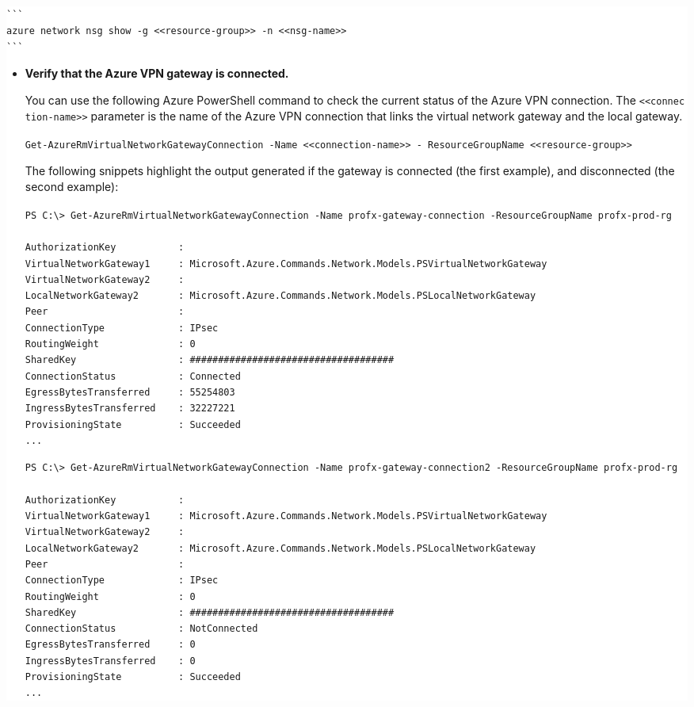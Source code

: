     ```
    azure network nsg show -g <<resource-group>> -n <<nsg-name>>
    ```

- **Verify that the Azure VPN gateway is connected.**

    You can use the following Azure PowerShell command to check the current status of the Azure VPN connection. The `<<connection-name>>` parameter is the name of the Azure VPN connection that links the virtual network gateway and the local gateway.

    ```
    Get-AzureRmVirtualNetworkGatewayConnection -Name <<connection-name>> - ResourceGroupName <<resource-group>>
    ```

    The following snippets highlight the output generated if the gateway is connected (the first example), and disconnected (the second example):

    ```
    PS C:\> Get-AzureRmVirtualNetworkGatewayConnection -Name profx-gateway-connection -ResourceGroupName profx-prod-rg

    AuthorizationKey           :
    VirtualNetworkGateway1     : Microsoft.Azure.Commands.Network.Models.PSVirtualNetworkGateway
    VirtualNetworkGateway2     :
    LocalNetworkGateway2       : Microsoft.Azure.Commands.Network.Models.PSLocalNetworkGateway
    Peer                       :
    ConnectionType             : IPsec
    RoutingWeight              : 0
    SharedKey                  : ####################################
    ConnectionStatus           : Connected
    EgressBytesTransferred     : 55254803
    IngressBytesTransferred    : 32227221
    ProvisioningState          : Succeeded
    ...
    ```

    ```
    PS C:\> Get-AzureRmVirtualNetworkGatewayConnection -Name profx-gateway-connection2 -ResourceGroupName profx-prod-rg

    AuthorizationKey           :
    VirtualNetworkGateway1     : Microsoft.Azure.Commands.Network.Models.PSVirtualNetworkGateway
    VirtualNetworkGateway2     :
    LocalNetworkGateway2       : Microsoft.Azure.Commands.Network.Models.PSLocalNetworkGateway
    Peer                       :
    ConnectionType             : IPsec
    RoutingWeight              : 0
    SharedKey                  : ####################################
    ConnectionStatus           : NotConnected
    EgressBytesTransferred     : 0
    IngressBytesTransferred    : 0
    ProvisioningState          : Succeeded
    ...
    ```
